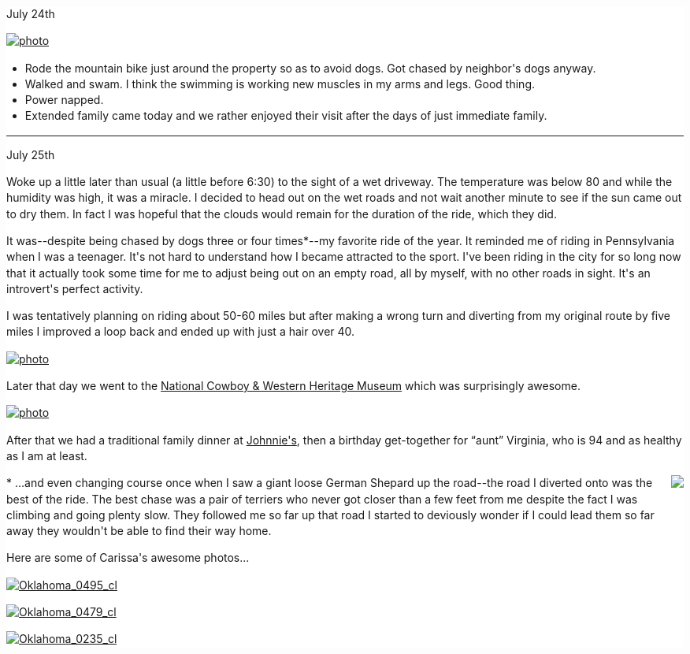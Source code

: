 July 24th

<a href="http://www.flickr.com/photos/dealingwith/5981718835/" title="photo by dealingwith, on Flickr"><img src="http://farm7.static.flickr.com/6013/5981718835_138e0701d3.jpg" width="500" height="374" alt="photo"></a>

* Rode the mountain bike just around the property so as to avoid dogs. Got chased by neighbor's dogs anyway.
* Walked and swam. I think the swimming is working new muscles in my arms and legs. Good thing.
* Power napped.
* Extended family came today and we rather enjoyed their visit after the days of just immediate family.

<hr>

July 25th

Woke up a little later than usual (a little before 6:30) to the sight of a wet driveway. The temperature was below 80 and while the humidity was high, it was a miracle. I decided to head out on the wet roads and not wait another minute to see if the sun came out to dry them. In fact I was hopeful that the clouds would remain for the duration of the ride, which they did. 

It was--despite being chased by dogs three or four times*--my favorite ride of the year. It reminded me of riding in Pennsylvania when I was a teenager. It's not hard to understand how I became attracted to the sport. I've been riding in the city for so long now that it actually took some time for me to adjust being out on an empty road, all by myself, with no other roads in sight. It's an introvert's perfect activity.

I was tentatively planning on riding about 50-60 miles but after making a wrong turn and diverting from my original route by five miles I improved a loop back and ended up with just a hair over 40. 

<a href="http://www.flickr.com/photos/dealingwith/5981716365/" title="photo by dealingwith, on Flickr"><img src="http://farm7.static.flickr.com/6028/5981716365_1af1dcb304.jpg" width="500" height="374" alt="photo"></a>

Later that day we went to the [National Cowboy &amp; Western Heritage Museum](http://www.nationalcowboymuseum.org/) which was surprisingly awesome.

<a href="http://www.flickr.com/photos/dealingwith/5982277200/" title="photo by dealingwith, on Flickr"><img src="http://farm7.static.flickr.com/6001/5982277200_ab89c7bbfe.jpg" width="500" height="500" alt="photo"></a>

After that we had a traditional family dinner at [Johnnie's](http://johnniesok.com/johnnies.php), then a birthday get-together for &ldquo;aunt&rdquo; Virginia, who is 94 and as healthy as I am at least.

<img src="http://farm7.static.flickr.com/6129/5981695675_dd1907c58d_b.jpg" style="float:right;">

<p class="postscript">* ...and even changing course once when I saw a giant loose German Shepard up the road--the road I diverted onto was the best of the ride. The best chase was a pair of terriers who never got closer than a few feet from me despite the fact I was climbing and going plenty slow. They followed me so far up that road I started to deviously wonder if I could lead them so far away they wouldn't be able to find their way home.</p>

<p class="postscript">Here are some of Carissa's awesome photos...</p>

<a href="http://www.flickr.com/photos/carissabyers/5986398716/" title="Oklahoma_0495_cl by carissabyers, on Flickr"><img src="http://farm7.static.flickr.com/6132/5986398716_8ce2f053bd.jpg" width="500" height="334" alt="Oklahoma_0495_cl"></a>

<a href="http://www.flickr.com/photos/carissabyers/5986392056/" title="Oklahoma_0479_cl by carissabyers, on Flickr"><img src="http://farm7.static.flickr.com/6017/5986392056_0baa8d9e54.jpg" width="500" height="334" alt="Oklahoma_0479_cl"></a>

<a href="http://www.flickr.com/photos/carissabyers/5985822413/" title="Oklahoma_0235_cl by carissabyers, on Flickr"><img src="http://farm7.static.flickr.com/6148/5985822413_fb1762ef2d_b.jpg" width="500" alt="Oklahoma_0235_cl"></a>
